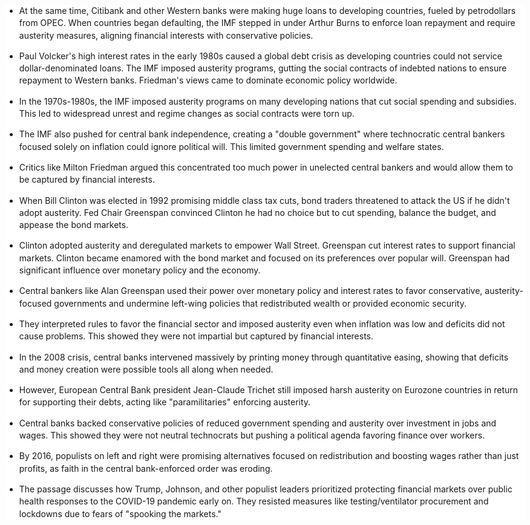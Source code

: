 - At the same time, Citibank and other Western banks were making huge loans to developing countries, fueled by petrodollars from OPEC. When countries began defaulting, the IMF stepped in under Arthur Burns to enforce loan repayment and require austerity measures, aligning financial interests with conservative policies. 

- Paul Volcker's high interest rates in the early 1980s caused a global debt crisis as developing countries could not service dollar-denominated loans. The IMF imposed austerity programs, gutting the social contracts of indebted nations to ensure repayment to Western banks. Friedman's views came to dominate economic policy worldwide.

 

- In the 1970s-1980s, the IMF imposed austerity programs on many developing nations that cut social spending and subsidies. This led to widespread unrest and regime changes as social contracts were torn up. 

- The IMF also pushed for central bank independence, creating a "double government" where technocratic central bankers focused solely on inflation could ignore political will. This limited government spending and welfare states.

- Critics like Milton Friedman argued this concentrated too much power in unelected central bankers and would allow them to be captured by financial interests. 

- When Bill Clinton was elected in 1992 promising middle class tax cuts, bond traders threatened to attack the US if he didn't adopt austerity. Fed Chair Greenspan convinced Clinton he had no choice but to cut spending, balance the budget, and appease the bond markets. 

- Clinton adopted austerity and deregulated markets to empower Wall Street. Greenspan cut interest rates to support financial markets. Clinton became enamored with the bond market and focused on its preferences over popular will. Greenspan had significant influence over monetary policy and the economy.

 

- Central bankers like Alan Greenspan used their power over monetary policy and interest rates to favor conservative, austerity-focused governments and undermine left-wing policies that redistributed wealth or provided economic security. 

- They interpreted rules to favor the financial sector and imposed austerity even when inflation was low and deficits did not cause problems. This showed they were not impartial but captured by financial interests.

- In the 2008 crisis, central banks intervened massively by printing money through quantitative easing, showing that deficits and money creation were possible tools all along when needed. 

- However, European Central Bank president Jean-Claude Trichet still imposed harsh austerity on Eurozone countries in return for supporting their debts, acting like "paramilitaries" enforcing austerity.

- Central banks backed conservative policies of reduced government spending and austerity over investment in jobs and wages. This showed they were not neutral technocrats but pushing a political agenda favoring finance over workers.

- By 2016, populists on left and right were promising alternatives focused on redistribution and boosting wages rather than just profits, as faith in the central bank-enforced order was eroding.

 

- The passage discusses how Trump, Johnson, and other populist leaders prioritized protecting financial markets over public health responses to the COVID-19 pandemic early on. They resisted measures like testing/ventilator procurement and lockdowns due to fears of "spooking the markets."
